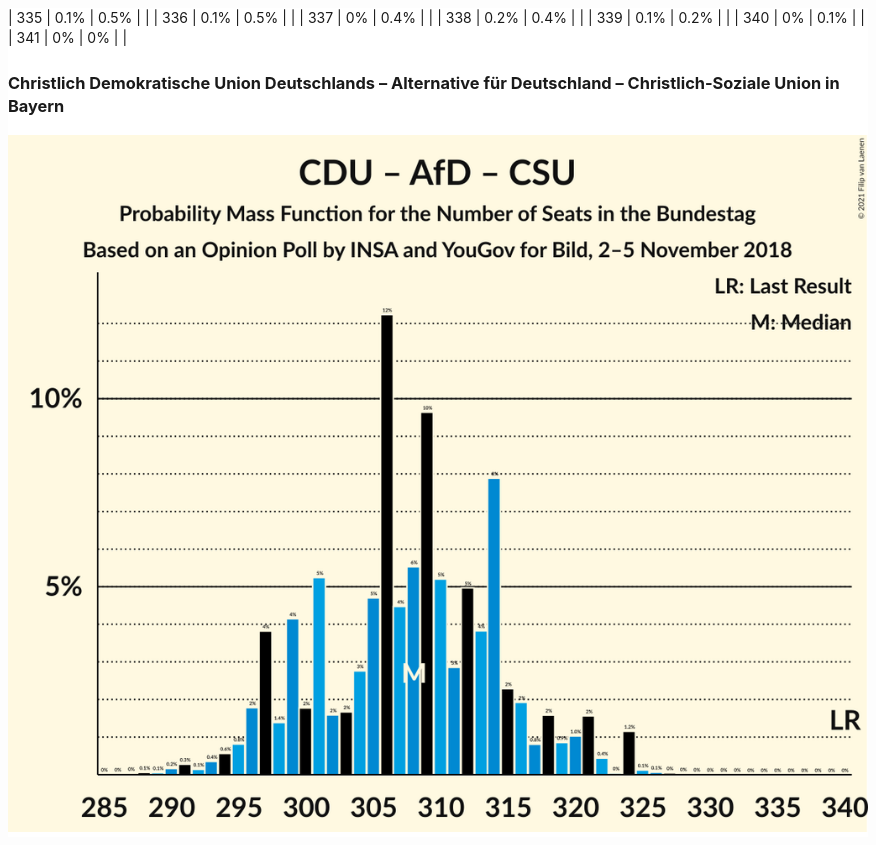 | 335 | 0.1% | 0.5% |  |
| 336 | 0.1% | 0.5% |  |
| 337 | 0% | 0.4% |  |
| 338 | 0.2% | 0.4% |  |
| 339 | 0.1% | 0.2% |  |
| 340 | 0% | 0.1% |  |
| 341 | 0% | 0% |  |

### Christlich Demokratische Union Deutschlands – Alternative für Deutschland – Christlich-Soziale Union in Bayern

![Graph with seats probability mass function not yet produced](2018-11-05-INSAandYouGov-coalitions-seats-pmf-cdu–afd–csu.png "Seats Probability Mass Function")
